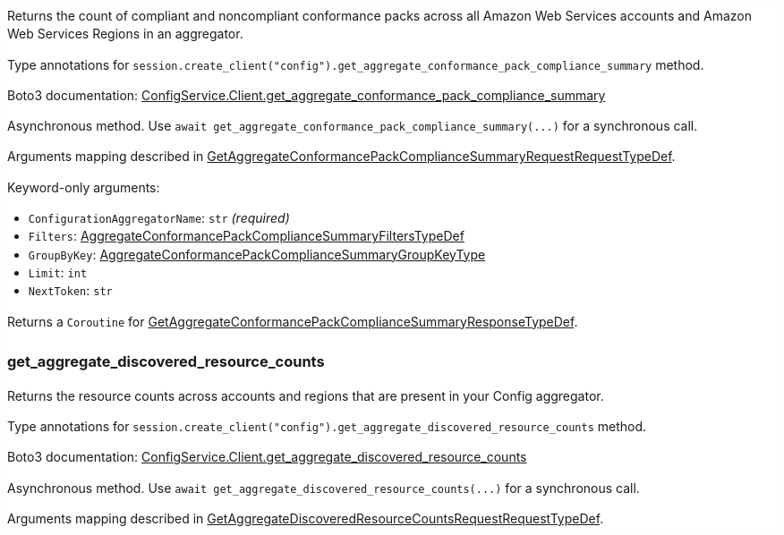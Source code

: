 Returns the count of compliant and noncompliant conformance packs across all
Amazon Web Services accounts and Amazon Web Services Regions in an aggregator.

Type annotations for
`session.create_client("config").get_aggregate_conformance_pack_compliance_summary`
method.

Boto3 documentation:
[ConfigService.Client.get_aggregate_conformance_pack_compliance_summary](https://boto3.amazonaws.com/v1/documentation/api/latest/reference/services/config.html#ConfigService.Client.get_aggregate_conformance_pack_compliance_summary)

Asynchronous method. Use
`await get_aggregate_conformance_pack_compliance_summary(...)` for a
synchronous call.

Arguments mapping described in
[GetAggregateConformancePackComplianceSummaryRequestRequestTypeDef](./type_defs.md#getaggregateconformancepackcompliancesummaryrequestrequesttypedef).

Keyword-only arguments:

- `ConfigurationAggregatorName`: `str` *(required)*
- `Filters`:
  [AggregateConformancePackComplianceSummaryFiltersTypeDef](./type_defs.md#aggregateconformancepackcompliancesummaryfilterstypedef)
- `GroupByKey`:
  [AggregateConformancePackComplianceSummaryGroupKeyType](./literals.md#aggregateconformancepackcompliancesummarygroupkeytype)
- `Limit`: `int`
- `NextToken`: `str`

Returns a `Coroutine` for
[GetAggregateConformancePackComplianceSummaryResponseTypeDef](./type_defs.md#getaggregateconformancepackcompliancesummaryresponsetypedef).

<a id="get_aggregate_discovered_resource_counts"></a>

### get_aggregate_discovered_resource_counts

Returns the resource counts across accounts and regions that are present in
your Config aggregator.

Type annotations for
`session.create_client("config").get_aggregate_discovered_resource_counts`
method.

Boto3 documentation:
[ConfigService.Client.get_aggregate_discovered_resource_counts](https://boto3.amazonaws.com/v1/documentation/api/latest/reference/services/config.html#ConfigService.Client.get_aggregate_discovered_resource_counts)

Asynchronous method. Use `await get_aggregate_discovered_resource_counts(...)`
for a synchronous call.

Arguments mapping described in
[GetAggregateDiscoveredResourceCountsRequestRequestTypeDef](./type_defs.md#getaggregatediscoveredresourcecountsrequestrequesttypedef).
